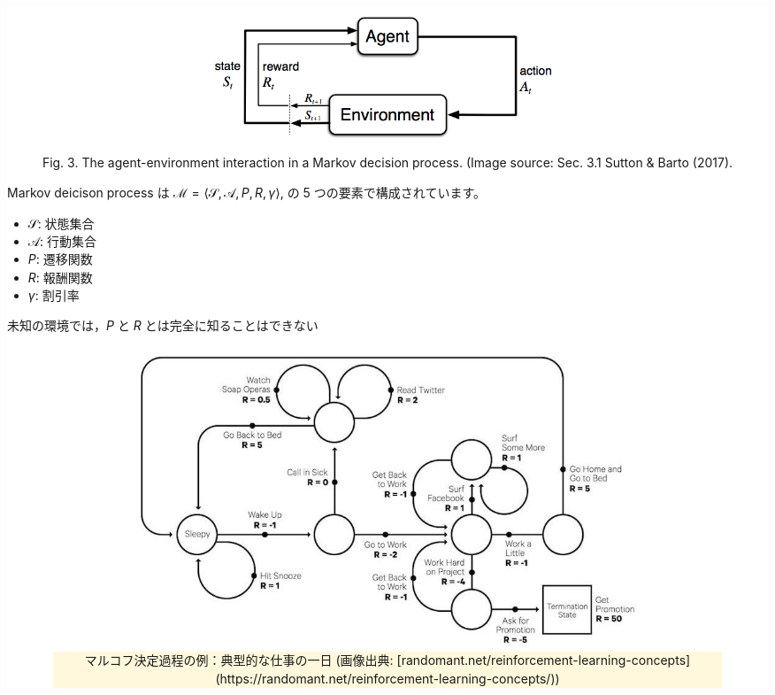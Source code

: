 
<center>
<img src="/assets/agent_environment_MDP.png" width="49%"><br/>
Fig. 3. The agent-environment interaction in a Markov decision process. (Image source: Sec. 3.1 Sutton & Barto (2017).
</center>

Markov deicison process は  $\mathcal{M}=\langle \mathcal{S}, \mathcal{A}, P, R, \gamma \rangle$, の 5  つの要素で構成されています。


- $\mathcal{S}$: 状態集合
- $\mathcal{A}$: 行動集合 
- $P$: 遷移関数 
- $R$: 報酬関数
- $\gamma$: 割引率

未知の環境では，$P$ と $R$ とは完全に知ることはできない


<center>
<img src="/assets/mdp_example.jpg" width="66%"><br/>
<div style="text-align: center;width:88%;background-color:cornsilk;">
マルコフ決定過程の例：典型的な仕事の一日
(画像出典: [randomant.net/reinforcement-learning-concepts](https://randomant.net/reinforcement-learning-concepts/))
